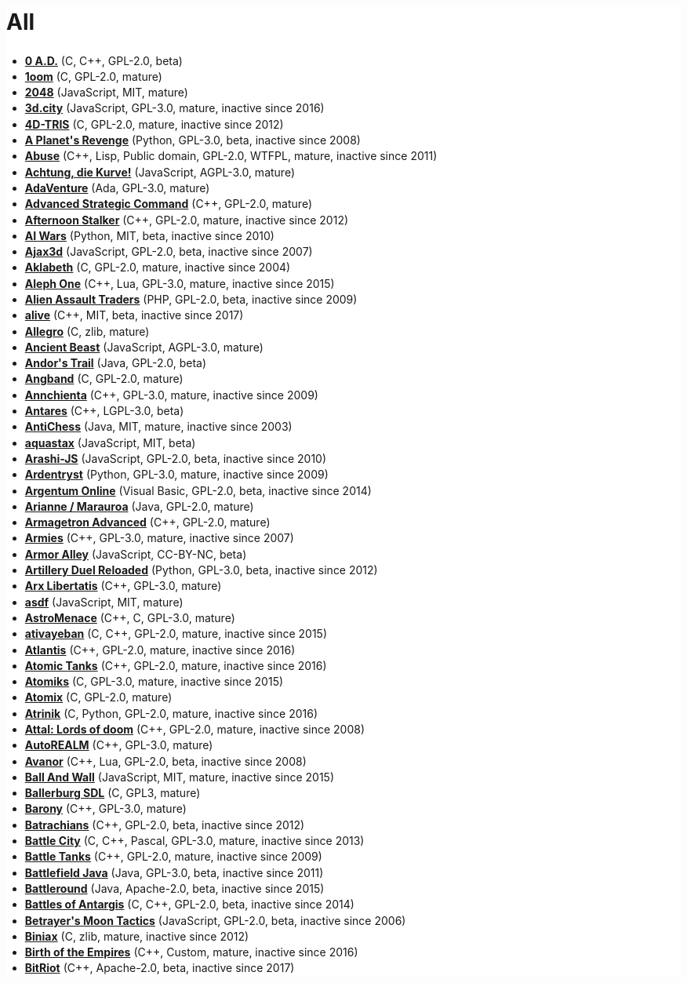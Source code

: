 [comment]: # (autogenerated content, do not edit)
# All

- **[0 A.D.](0_ad.md)** (C, C++, GPL-2.0, beta)
- **[1oom](1oom.md)** (C, GPL-2.0, mature)
- **[2048](2048.md)** (JavaScript, MIT, mature)
- **[3d.city](3dcity.md)** (JavaScript, GPL-3.0, mature, inactive since 2016)
- **[4D-TRIS](4d-tris.md)** (C, GPL-2.0, mature, inactive since 2012)
- **[A Planet's Revenge](a_planets_revenge.md)** (Python, GPL-3.0, beta, inactive since 2008)
- **[Abuse](abuse.md)** (C++, Lisp, Public domain, GPL-2.0, WTFPL, mature, inactive since 2011)
- **[Achtung, die Kurve!](achtung_die_kurve.md)** (JavaScript, AGPL-3.0, mature)
- **[AdaVenture](adaventure.md)** (Ada, GPL-3.0, mature)
- **[Advanced Strategic Command](advanced_strategic_command.md)** (C++, GPL-2.0, mature)
- **[Afternoon Stalker](afternoon_stalker.md)** (C++, GPL-2.0, mature, inactive since 2012)
- **[AI Wars](ai_wars.md)** (Python, MIT, beta, inactive since 2010)
- **[Ajax3d](ajax3d.md)** (JavaScript, GPL-2.0, beta, inactive since 2007)
- **[Aklabeth](aklabeth.md)** (C, GPL-2.0, mature, inactive since 2004)
- **[Aleph One](aleph_one.md)** (C++, Lua, GPL-3.0, mature, inactive since 2015)
- **[Alien Assault Traders](alien_assault_traders.md)** (PHP, GPL-2.0, beta, inactive since 2009)
- **[alive](alive.md)** (C++, MIT, beta, inactive since 2017)
- **[Allegro](allegro.md)** (C, zlib, mature)
- **[Ancient Beast](ancient_beast.md)** (JavaScript, AGPL-3.0, mature)
- **[Andor's Trail](andors_trail.md)** (Java, GPL-2.0, beta)
- **[Angband](angband.md)** (C, GPL-2.0, mature)
- **[Annchienta](annchienta.md)** (C++, GPL-3.0, mature, inactive since 2009)
- **[Antares](antares.md)** (C++, LGPL-3.0, beta)
- **[AntiChess](antichess.md)** (Java, MIT, mature, inactive since 2003)
- **[aquastax](aquastax.md)** (JavaScript, MIT, beta)
- **[Arashi-JS](arashi-js.md)** (JavaScript, GPL-2.0, beta, inactive since 2010)
- **[Ardentryst](ardentryst.md)** (Python, GPL-3.0, mature, inactive since 2009)
- **[Argentum Online](argentum_online.md)** (Visual Basic, GPL-2.0, beta, inactive since 2014)
- **[Arianne / Marauroa](arianne_marauroa.md)** (Java, GPL-2.0, mature)
- **[Armagetron Advanced](armagetron_advanced.md)** (C++, GPL-2.0, mature)
- **[Armies](armies.md)** (C++, GPL-3.0, mature, inactive since 2007)
- **[Armor Alley](armor_alley.md)** (JavaScript, CC-BY-NC, beta)
- **[Artillery Duel Reloaded](artillery_duel_reloaded.md)** (Python, GPL-3.0, beta, inactive since 2012)
- **[Arx Libertatis](arx_libertatis.md)** (C++, GPL-3.0, mature)
- **[asdf](asdf.md)** (JavaScript, MIT, mature)
- **[AstroMenace](astromenace.md)** (C++, C, GPL-3.0, mature)
- **[ativayeban](ativayeban.md)** (C, C++, GPL-2.0, mature, inactive since 2015)
- **[Atlantis](atlantis.md)** (C++, GPL-2.0, mature, inactive since 2016)
- **[Atomic Tanks](atomic_tanks.md)** (C++, GPL-2.0, mature, inactive since 2016)
- **[Atomiks](atomiks.md)** (C, GPL-3.0, mature, inactive since 2015)
- **[Atomix](atomix.md)** (C, GPL-2.0, mature)
- **[Atrinik](atrinik.md)** (C, Python, GPL-2.0, mature, inactive since 2016)
- **[Attal: Lords of doom](attal_lords_of_doom.md)** (C++, GPL-2.0, mature, inactive since 2008)
- **[AutoREALM](autorealm.md)** (C++, GPL-3.0, mature)
- **[Avanor](avanor.md)** (C++, Lua, GPL-2.0, beta, inactive since 2008)
- **[Ball And Wall](ball_and_wall.md)** (JavaScript, MIT, mature, inactive since 2015)
- **[Ballerburg SDL](ballerburg_sdl.md)** (C, GPL3, mature)
- **[Barony](barony.md)** (C++, GPL-3.0, mature)
- **[Batrachians](batrachians.md)** (C++, GPL-2.0, beta, inactive since 2012)
- **[Battle City](battle_city.md)** (C, C++, Pascal, GPL-3.0, mature, inactive since 2013)
- **[Battle Tanks](battle_tanks.md)** (C++, GPL-2.0, mature, inactive since 2009)
- **[Battlefield Java](battlefield_java.md)** (Java, GPL-3.0, beta, inactive since 2011)
- **[Battleround](battleround.md)** (Java, Apache-2.0, beta, inactive since 2015)
- **[Battles of Antargis](battles_of_antargis.md)** (C, C++, GPL-2.0, beta, inactive since 2014)
- **[Betrayer's Moon Tactics](betrayers_moon_tactics.md)** (JavaScript, GPL-2.0, beta, inactive since 2006)
- **[Biniax](biniax.md)** (C, zlib, mature, inactive since 2012)
- **[Birth of the Empires](birth_of_the_empires.md)** (C++, Custom, mature, inactive since 2016)
- **[BitRiot](bitriot.md)** (C++, Apache-2.0, beta, inactive since 2017)